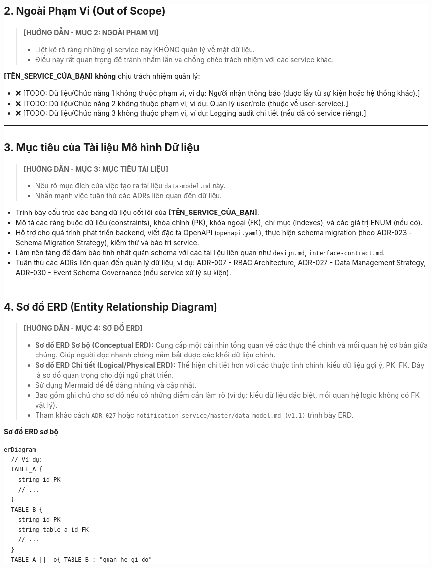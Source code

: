 
## 2. Ngoài Phạm Vi (Out of Scope)

> **[HƯỚNG DẪN - MỤC 2: NGOÀI PHẠM VI]**
> - Liệt kê rõ ràng những gì service này KHÔNG quản lý về mặt dữ liệu.
> - Điều này rất quan trọng để tránh nhầm lẫn và chồng chéo trách nhiệm với các service khác.

**[TÊN_SERVICE_CỦA_BẠN]** **không** chịu trách nhiệm quản lý:
- ❌ [TODO: Dữ liệu/Chức năng 1 không thuộc phạm vi, ví dụ: Người nhận thông báo (được lấy từ sự kiện hoặc hệ thống khác).]
- ❌ [TODO: Dữ liệu/Chức năng 2 không thuộc phạm vi, ví dụ: Quản lý user/role (thuộc về user-service).]
- ❌ [TODO: Dữ liệu/Chức năng 3 không thuộc phạm vi, ví dụ: Logging audit chi tiết (nếu đã có service riêng).]

---

## 3. Mục tiêu của Tài liệu Mô hình Dữ liệu

> **[HƯỚNG DẪN - MỤC 3: MỤC TIÊU TÀI LIỆU]**
> - Nêu rõ mục đích của việc tạo ra tài liệu `data-model.md` này.
> - Nhấn mạnh việc tuân thủ các ADRs liên quan đến dữ liệu.

- Trình bày cấu trúc các bảng dữ liệu cốt lõi của **[TÊN_SERVICE_CỦA_BẠN]**.
- Mô tả các ràng buộc dữ liệu (constraints), khóa chính (PK), khóa ngoại (FK), chỉ mục (indexes), và các giá trị ENUM (nếu có).
- Hỗ trợ cho quá trình phát triển backend, viết đặc tả OpenAPI (`openapi.yaml`), thực hiện schema migration (theo [ADR-023 - Schema Migration Strategy](../../../ADR/adr-023-schema-migration-strategy.md)), kiểm thử và bảo trì service.
- Làm nền tảng để đảm bảo tính nhất quán schema với các tài liệu liên quan như `design.md`, `interface-contract.md`.
- Tuân thủ các ADRs liên quan đến quản lý dữ liệu, ví dụ: [ADR-007 - RBAC Architecture](../../../ADR/adr-007-rbac.md), [ADR-027 - Data Management Strategy](../../../ADR/adr-027-data-management-strategy.md), [ADR-030 - Event Schema Governance](../../../ADR/adr-030-event-schema-governance.md) (nếu service xử lý sự kiện).

---

## 4. Sơ đồ ERD (Entity Relationship Diagram)

> **[HƯỚNG DẪN - MỤC 4: SƠ ĐỒ ERD]**
> - **Sơ đồ ERD Sơ bộ (Conceptual ERD):** Cung cấp một cái nhìn tổng quan về các thực thể chính và mối quan hệ cơ bản giữa chúng. Giúp người đọc nhanh chóng nắm bắt được các khối dữ liệu chính.
> - **Sơ đồ ERD Chi tiết (Logical/Physical ERD):** Thể hiện chi tiết hơn với các thuộc tính chính, kiểu dữ liệu gợi ý, PK, FK. Đây là sơ đồ quan trọng cho đội ngũ phát triển.
> - Sử dụng Mermaid để dễ dàng nhúng và cập nhật.
> - Bao gồm ghi chú cho sơ đồ nếu có những điểm cần làm rõ (ví dụ: kiểu dữ liệu đặc biệt, mối quan hệ logic không có FK vật lý).
> - Tham khảo cách `ADR-027` hoặc `notification-service/master/data-model.md (v1.1)` trình bày ERD.

**Sơ đồ ERD sơ bộ**
```mermaid
erDiagram
  // Ví dụ:
  TABLE_A {
    string id PK
    // ...
  }
  TABLE_B {
    string id PK
    string table_a_id FK
    // ...
  }
  TABLE_A ||--o{ TABLE_B : "quan_he_gi_do"
```
